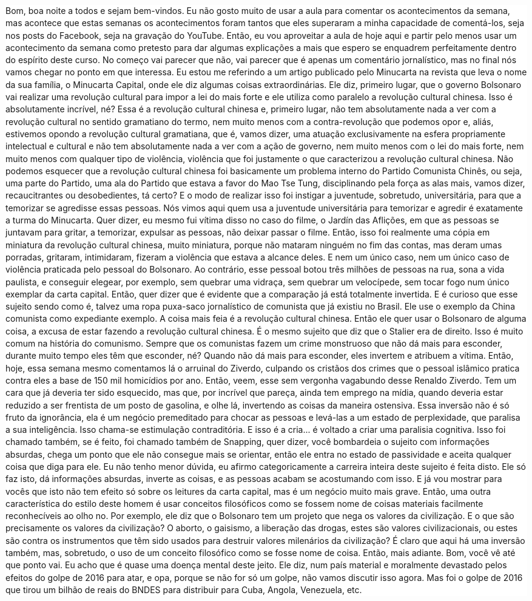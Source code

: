  Bom, boa noite a todos e sejam bem-vindos. Eu não gosto muito de usar a aula para comentar os acontecimentos da semana, mas acontece que estas semanas os acontecimentos foram tantos que eles superaram a minha capacidade de comentá-los, seja nos posts do Facebook, seja na gravação do YouTube. Então, eu vou aproveitar a aula de hoje aqui e partir pelo menos usar um acontecimento da semana como pretesto para dar algumas explicações a mais que espero se enquadrem perfeitamente dentro do espírito deste curso. No começo vai parecer que não, vai parecer que é apenas um comentário jornalístico, mas no final nós vamos chegar no ponto em que interessa. Eu estou me referindo a um artigo publicado pelo Minucarta na revista que leva o nome da sua família, o Minucarta Capital, onde ele diz algumas coisas extraordinárias. Ele diz, primeiro lugar, que o governo Bolsonaro vai realizar uma revolução cultural para impor a lei do mais forte e ele utiliza como paralelo a revolução cultural chinesa. Isso é absolutamente incrível, né? Essa é a revolução cultural chinesa e, primeiro lugar, não tem absolutamente nada a ver com a revolução cultural no sentido gramatiano do termo, nem muito menos com a contra-revolução que podemos opor e, aliás, estivemos opondo a revolução cultural gramatiana, que é, vamos dizer, uma atuação exclusivamente na esfera propriamente intelectual e cultural e não tem absolutamente nada a ver com a ação de governo, nem muito menos com o lei do mais forte, nem muito menos com qualquer tipo de violência, violência que foi justamente o que caracterizou a revolução cultural chinesa. Não podemos esquecer que a revolução cultural chinesa foi basicamente um problema interno do Partido Comunista Chinês, ou seja, uma parte do Partido, uma ala do Partido que estava a favor do Mao Tse Tung, disciplinando pela força as alas mais, vamos dizer, recaucitrantes ou desobedientes, tá certo? E o modo de realizar isso foi instigar a juventude, sobretudo, universitária, para que a temorizar se agredisse essas pessoas. Nós vimos aqui quem usa a juventude universitária para temorizar e agredir é exatamente a turma do Minucarta. Quer dizer, eu mesmo fui vítima disso no caso do filme, o Jardín das Aflições, em que as pessoas se juntavam para gritar, a temorizar, expulsar as pessoas, não deixar passar o filme. Então, isso foi realmente uma cópia em miniatura da revolução cultural chinesa, muito miniatura, porque não mataram ninguém no fim das contas, mas deram umas porradas, gritaram, intimidaram, fizeram a violência que estava a alcance deles. E nem um único caso, nem um único caso de violência praticada pelo pessoal do Bolsonaro. Ao contrário, esse pessoal botou três milhões de pessoas na rua, sona a vida paulista, e conseguir elegear, por exemplo, sem quebrar uma vidraça, sem quebrar um velocípede, sem tocar fogo num único exemplar da carta capital. Então, quer dizer que é evidente que a comparação já está totalmente invertida. E é curioso que esse sujeito sendo como é, talvez uma ropa puxa-saco jornalístico de comunista que já existiu no Brasil. Ele use o exemplo da China comunista como expediante exemplo. A coisa mais feia é a revolução cultural chinesa. Então ele quer usar o Bolsonaro de alguma coisa, a excusa de estar fazendo a revolução cultural chinesa. É o mesmo sujeito que diz que o Stalier era de direito. Isso é muito comum na história do comunismo. Sempre que os comunistas fazem um crime monstruoso que não dá mais para esconder, durante muito tempo eles têm que esconder, né? Quando não dá mais para esconder, eles invertem e atribuem a vítima. Então, hoje, essa semana mesmo comentamos lá o arruinal do Ziverdo, culpando os cristãos dos crimes que o pessoal islâmico pratica contra eles a base de 150 mil homicídios por ano. Então, veem, esse sem vergonha vagabundo desse Renaldo Ziverdo. Tem um cara que já deveria ter sido esquecido, mas que, por incrível que pareça, ainda tem emprego na mídia, quando deveria estar reduzido a ser frentista de um posto de gasolina, e olhe lá, invertendo as coisas da maneira ostensiva. Essa inversão não é só fruto da ignorância, ela é um negócio premeditado para chocar as pessoas e levá-las a um estado de perplexidade, que paralisa a sua inteligência. Isso chama-se estimulação contraditória. E isso é a cria... é voltado a criar uma paralisia cognitiva. Isso foi chamado também, se é feito, foi chamado também de Snapping, quer dizer, você bombardeia o sujeito com informações absurdas, chega um ponto que ele não consegue mais se orientar, então ele entra no estado de passividade e aceita qualquer coisa que diga para ele. Eu não tenho menor dúvida, eu afirmo categoricamente a carreira inteira deste sujeito é feita disto. Ele só faz isto, dá informações absurdas, inverte as coisas, e as pessoas acabam se acostumando com isso. E já vou mostrar para vocês que isto não tem efeito só sobre os leitures da carta capital, mas é um negócio muito mais grave. Então, uma outra característica do estilo deste homem é usar conceitos filosóficos como se fossem nome de coisas materiais facilmente reconhecíveis ao olho no. Por exemplo, ele diz que o Bolsonaro tem um projeto que nega os valores da civilização. E o que são precisamente os valores da civilização? O aborto, o gaisismo, a liberação das drogas, estes são valores civilizacionais, ou estes são contra os instrumentos que têm sido usados para destruir valores milenários da civilização? É claro que aqui há uma inversão também, mas, sobretudo, o uso de um conceito filosófico como se fosse nome de coisa. Então, mais adiante. Bom, você vê até que ponto vai. Eu acho que é quase uma doença mental deste jeito. Ele diz, num país material e moralmente devastado pelos efeitos do golpe de 2016 para atar, e opa, porque se não for só um golpe, não vamos discutir isso agora. Mas foi o golpe de 2016 que tirou um bilhão de reais do BNDES para distribuir para Cuba, Angola, Venezuela, etc.